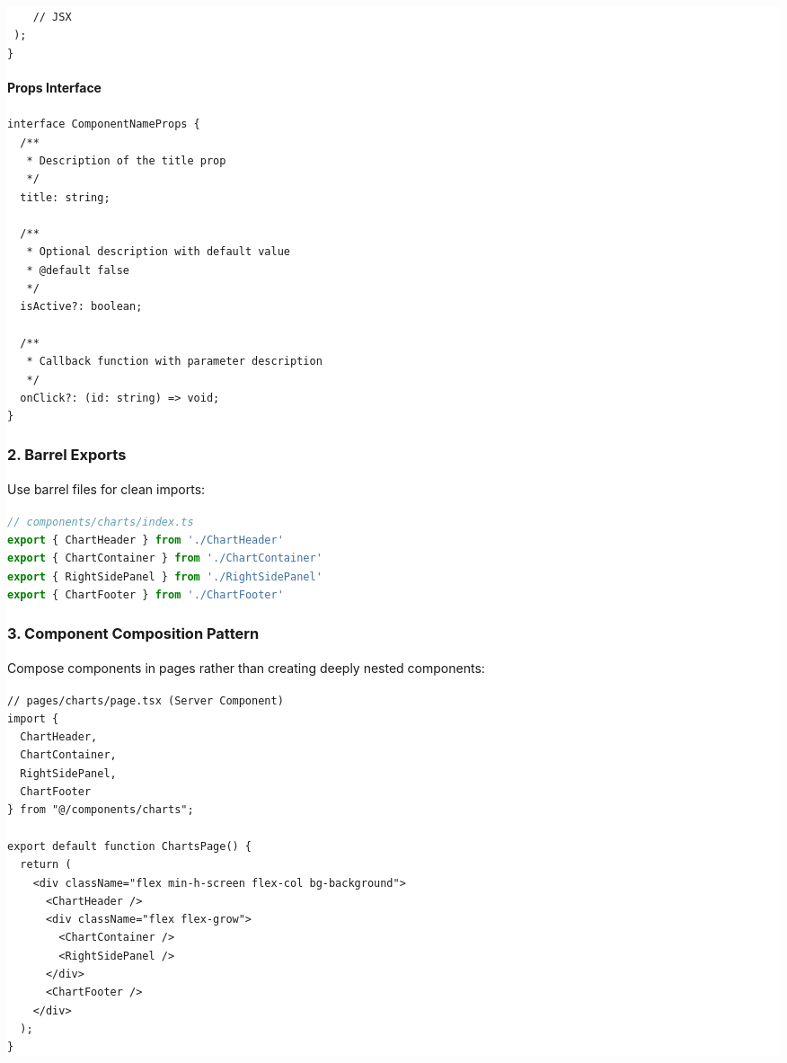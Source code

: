 ```tsx
    // JSX
 );
}
```

#### Props Interface
```tsx
interface ComponentNameProps {
  /**
   * Description of the title prop
   */
  title: string;
  
  /**
   * Optional description with default value
   * @default false
   */
  isActive?: boolean;
  
  /**
   * Callback function with parameter description
   */
  onClick?: (id: string) => void;
}
```

### 2. Barrel Exports

Use barrel files for clean imports:
```ts
// components/charts/index.ts
export { ChartHeader } from './ChartHeader'
export { ChartContainer } from './ChartContainer'
export { RightSidePanel } from './RightSidePanel'
export { ChartFooter } from './ChartFooter'
```

### 3. Component Composition Pattern

Compose components in pages rather than creating deeply nested components:
```tsx
// pages/charts/page.tsx (Server Component)
import { 
  ChartHeader, 
  ChartContainer, 
  RightSidePanel, 
  ChartFooter 
} from "@/components/charts";

export default function ChartsPage() {
  return (
    <div className="flex min-h-screen flex-col bg-background">
      <ChartHeader />
      <div className="flex flex-grow">
        <ChartContainer />
        <RightSidePanel />
      </div>
      <ChartFooter />
    </div>
  );
}
```
